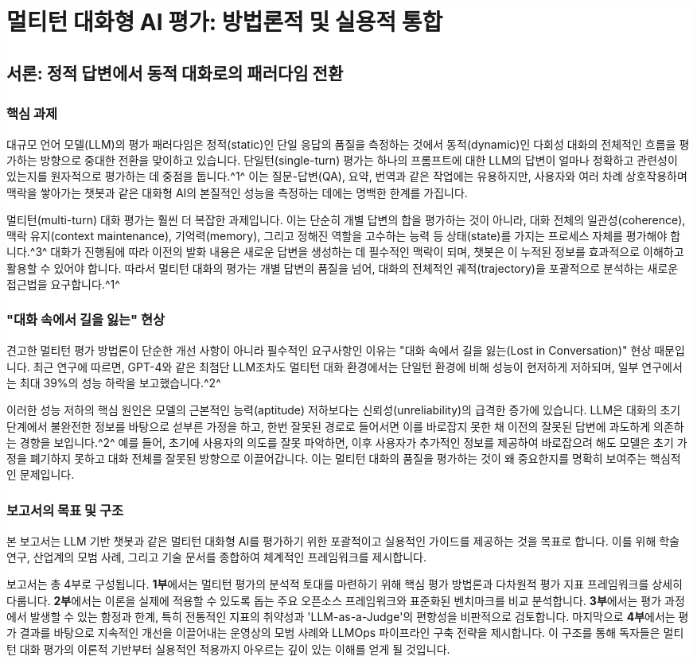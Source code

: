 # **멀티턴 대화형 AI 평가: 방법론적 및 실용적 통합**

## **서론: 정적 답변에서 동적 대화로의 패러다임 전환**

### **핵심 과제**

대규모 언어 모델(LLM)의 평가 패러다임은 정적(static)인 단일 응답의
품질을 측정하는 것에서 동적(dynamic)인 다회성 대화의 전체적인 흐름을
평가하는 방향으로 중대한 전환을 맞이하고 있습니다. 단일턴(single-turn)
평가는 하나의 프롬프트에 대한 LLM의 답변이 얼마나 정확하고 관련성이
있는지를 원자적으로 평가하는 데 중점을 둡니다.^1^ 이는 질문-답변(QA),
요약, 번역과 같은 작업에는 유용하지만, 사용자와 여러 차례 상호작용하며
맥락을 쌓아가는 챗봇과 같은 대화형 AI의 본질적인 성능을 측정하는 데에는
명백한 한계를 가집니다.

멀티턴(multi-turn) 대화 평가는 훨씬 더 복잡한 과제입니다. 이는 단순히
개별 답변의 합을 평가하는 것이 아니라, 대화 전체의 일관성(coherence),
맥락 유지(context maintenance), 기억력(memory), 그리고 정해진 역할을
고수하는 능력 등 상태(state)를 가지는 프로세스 자체를 평가해야
합니다.^3^ 대화가 진행됨에 따라 이전의 발화 내용은 새로운 답변을
생성하는 데 필수적인 맥락이 되며, 챗봇은 이 누적된 정보를 효과적으로
이해하고 활용할 수 있어야 합니다. 따라서 멀티턴 대화의 평가는 개별
답변의 품질을 넘어, 대화의 전체적인 궤적(trajectory)을 포괄적으로
분석하는 새로운 접근법을 요구합니다.^1^

### **\"대화 속에서 길을 잃는\" 현상**

견고한 멀티턴 평가 방법론이 단순한 개선 사항이 아니라 필수적인
요구사항인 이유는 \"대화 속에서 길을 잃는(Lost in Conversation)\" 현상
때문입니다. 최근 연구에 따르면, GPT-4와 같은 최첨단 LLM조차도 멀티턴
대화 환경에서는 단일턴 환경에 비해 성능이 현저하게 저하되며, 일부
연구에서는 최대 39%의 성능 하락을 보고했습니다.^2^

이러한 성능 저하의 핵심 원인은 모델의 근본적인 능력(aptitude) 저하보다는
신뢰성(unreliability)의 급격한 증가에 있습니다. LLM은 대화의 초기
단계에서 불완전한 정보를 바탕으로 섣부른 가정을 하고, 한번 잘못된 경로로
들어서면 이를 바로잡지 못한 채 이전의 잘못된 답변에 과도하게 의존하는
경향을 보입니다.^2^ 예를 들어, 초기에 사용자의 의도를 잘못 파악하면,
이후 사용자가 추가적인 정보를 제공하여 바로잡으려 해도 모델은 초기
가정을 폐기하지 못하고 대화 전체를 잘못된 방향으로 이끌어갑니다. 이는
멀티턴 대화의 품질을 평가하는 것이 왜 중요한지를 명확히 보여주는
핵심적인 문제입니다.

### **보고서의 목표 및 구조**

본 보고서는 LLM 기반 챗봇과 같은 멀티턴 대화형 AI를 평가하기 위한
포괄적이고 실용적인 가이드를 제공하는 것을 목표로 합니다. 이를 위해 학술
연구, 산업계의 모범 사례, 그리고 기술 문서를 종합하여 체계적인
프레임워크를 제시합니다.

보고서는 총 4부로 구성됩니다. **1부**에서는 멀티턴 평가의 분석적 토대를
마련하기 위해 핵심 평가 방법론과 다차원적 평가 지표 프레임워크를 상세히
다룹니다. **2부**에서는 이론을 실제에 적용할 수 있도록 돕는 주요
오픈소스 프레임워크와 표준화된 벤치마크를 비교 분석합니다. **3부**에서는
평가 과정에서 발생할 수 있는 함정과 한계, 특히 전통적인 지표의 취약성과
\'LLM-as-a-Judge\'의 편향성을 비판적으로 검토합니다. 마지막으로
**4부**에서는 평가 결과를 바탕으로 지속적인 개선을 이끌어내는 운영상의
모범 사례와 LLMOps 파이프라인 구축 전략을 제시합니다. 이 구조를 통해
독자들은 멀티턴 대화 평가의 이론적 기반부터 실용적인 적용까지 아우르는
깊이 있는 이해를 얻게 될 것입니다.
